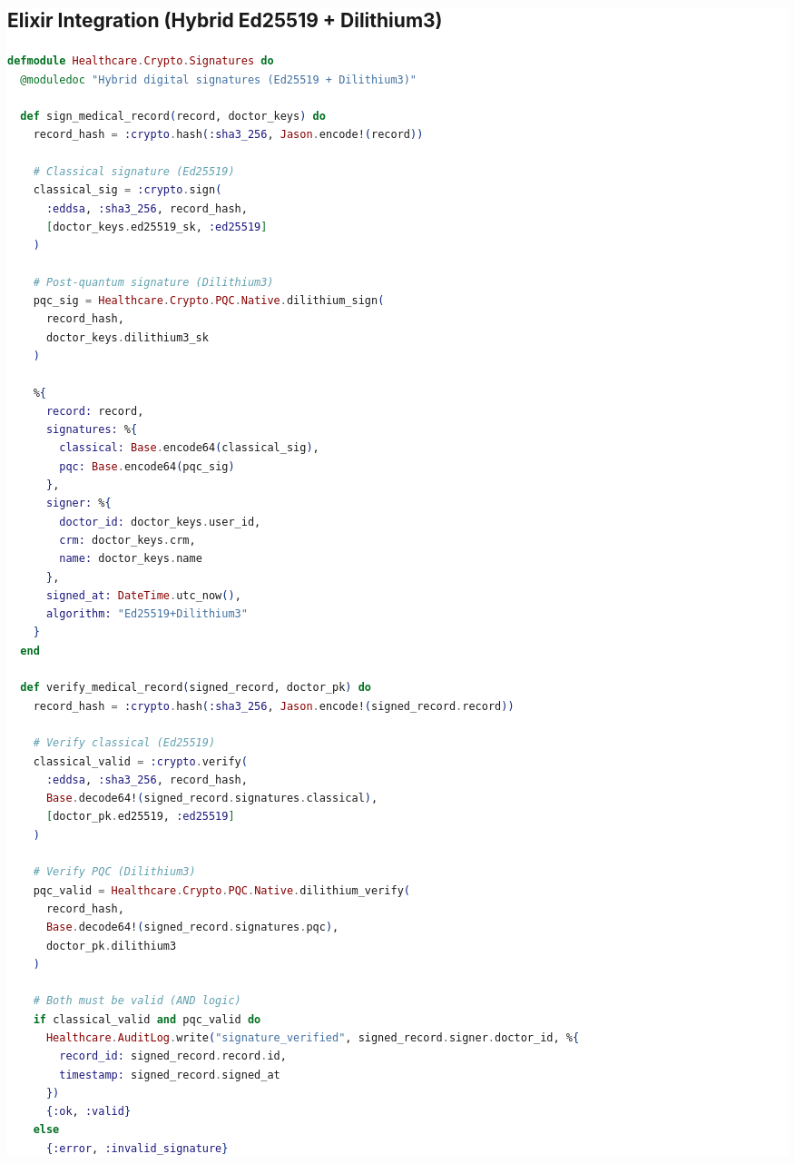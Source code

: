 
## Elixir Integration (Hybrid Ed25519 + Dilithium3)

```elixir
defmodule Healthcare.Crypto.Signatures do
  @moduledoc "Hybrid digital signatures (Ed25519 + Dilithium3)"
  
  def sign_medical_record(record, doctor_keys) do
    record_hash = :crypto.hash(:sha3_256, Jason.encode!(record))
    
    # Classical signature (Ed25519)
    classical_sig = :crypto.sign(
      :eddsa, :sha3_256, record_hash,
      [doctor_keys.ed25519_sk, :ed25519]
    )
    
    # Post-quantum signature (Dilithium3)
    pqc_sig = Healthcare.Crypto.PQC.Native.dilithium_sign(
      record_hash,
      doctor_keys.dilithium3_sk
    )
    
    %{
      record: record,
      signatures: %{
        classical: Base.encode64(classical_sig),
        pqc: Base.encode64(pqc_sig)
      },
      signer: %{
        doctor_id: doctor_keys.user_id,
        crm: doctor_keys.crm,
        name: doctor_keys.name
      },
      signed_at: DateTime.utc_now(),
      algorithm: "Ed25519+Dilithium3"
    }
  end
  
  def verify_medical_record(signed_record, doctor_pk) do
    record_hash = :crypto.hash(:sha3_256, Jason.encode!(signed_record.record))
    
    # Verify classical (Ed25519)
    classical_valid = :crypto.verify(
      :eddsa, :sha3_256, record_hash,
      Base.decode64!(signed_record.signatures.classical),
      [doctor_pk.ed25519, :ed25519]
    )
    
    # Verify PQC (Dilithium3)
    pqc_valid = Healthcare.Crypto.PQC.Native.dilithium_verify(
      record_hash,
      Base.decode64!(signed_record.signatures.pqc),
      doctor_pk.dilithium3
    )
    
    # Both must be valid (AND logic)
    if classical_valid and pqc_valid do
      Healthcare.AuditLog.write("signature_verified", signed_record.signer.doctor_id, %{
        record_id: signed_record.record.id,
        timestamp: signed_record.signed_at
      })
      {:ok, :valid}
    else
      {:error, :invalid_signature}
```